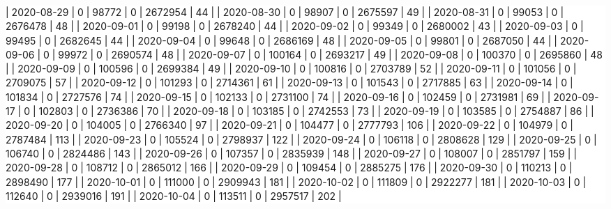 | 2020-08-29 | 0 | 98772 | 0 | 2672954 | 44 |
| 2020-08-30 | 0 | 98907 | 0 | 2675597 | 49 |
| 2020-08-31 | 0 | 99053 | 0 | 2676478 | 48 |
| 2020-09-01 | 0 | 99198 | 0 | 2678240 | 44 |
| 2020-09-02 | 0 | 99349 | 0 | 2680002 | 43 |
| 2020-09-03 | 0 | 99495 | 0 | 2682645 | 44 |
| 2020-09-04 | 0 | 99648 | 0 | 2686169 | 48 |
| 2020-09-05 | 0 | 99801 | 0 | 2687050 | 44 |
| 2020-09-06 | 0 | 99972 | 0 | 2690574 | 48 |
| 2020-09-07 | 0 | 100164 | 0 | 2693217 | 49 |
| 2020-09-08 | 0 | 100370 | 0 | 2695860 | 48 |
| 2020-09-09 | 0 | 100596 | 0 | 2699384 | 49 |
| 2020-09-10 | 0 | 100816 | 0 | 2703789 | 52 |
| 2020-09-11 | 0 | 101056 | 0 | 2709075 | 57 |
| 2020-09-12 | 0 | 101293 | 0 | 2714361 | 61 |
| 2020-09-13 | 0 | 101543 | 0 | 2717885 | 63 |
| 2020-09-14 | 0 | 101834 | 0 | 2727576 | 74 |
| 2020-09-15 | 0 | 102133 | 0 | 2731100 | 74 |
| 2020-09-16 | 0 | 102459 | 0 | 2731981 | 69 |
| 2020-09-17 | 0 | 102803 | 0 | 2736386 | 70 |
| 2020-09-18 | 0 | 103185 | 0 | 2742553 | 73 |
| 2020-09-19 | 0 | 103585 | 0 | 2754887 | 86 |
| 2020-09-20 | 0 | 104005 | 0 | 2766340 | 97 |
| 2020-09-21 | 0 | 104477 | 0 | 2777793 | 106 |
| 2020-09-22 | 0 | 104979 | 0 | 2787484 | 113 |
| 2020-09-23 | 0 | 105524 | 0 | 2798937 | 122 |
| 2020-09-24 | 0 | 106118 | 0 | 2808628 | 129 |
| 2020-09-25 | 0 | 106740 | 0 | 2824486 | 143 |
| 2020-09-26 | 0 | 107357 | 0 | 2835939 | 148 |
| 2020-09-27 | 0 | 108007 | 0 | 2851797 | 159 |
| 2020-09-28 | 0 | 108712 | 0 | 2865012 | 166 |
| 2020-09-29 | 0 | 109454 | 0 | 2885275 | 176 |
| 2020-09-30 | 0 | 110213 | 0 | 2898490 | 177 |
| 2020-10-01 | 0 | 111000 | 0 | 2909943 | 181 |
| 2020-10-02 | 0 | 111809 | 0 | 2922277 | 181 |
| 2020-10-03 | 0 | 112640 | 0 | 2939016 | 191 |
| 2020-10-04 | 0 | 113511 | 0 | 2957517 | 202 |